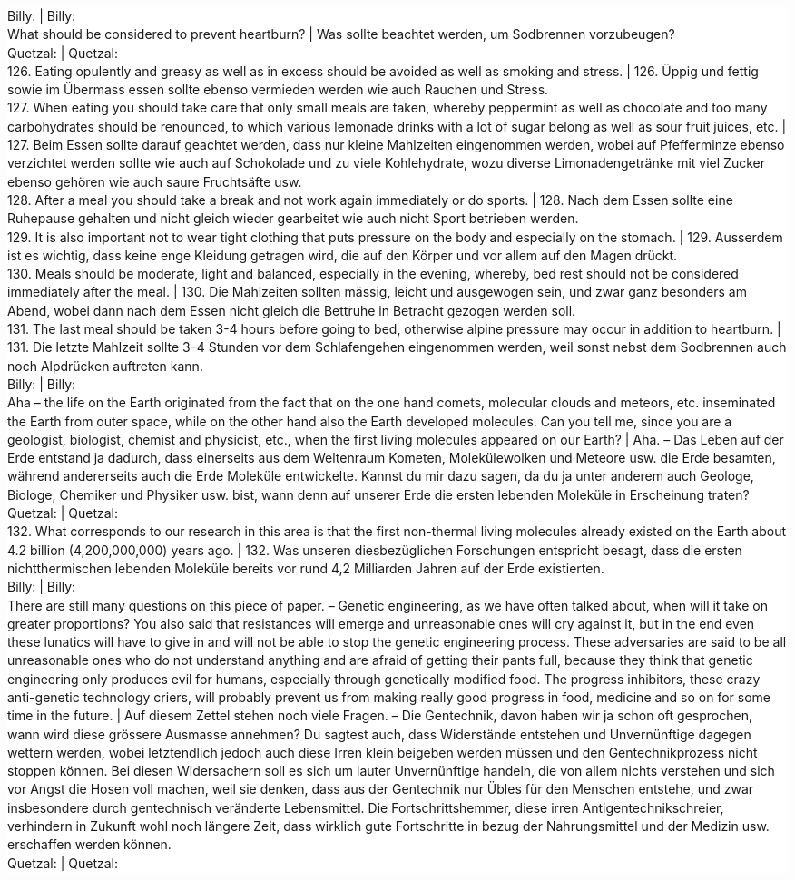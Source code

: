 Billy:  | Billy:   
What should be considered to prevent heartburn?  | Was sollte beachtet werden, um Sodbrennen vorzubeugen?   
Quetzal:  | Quetzal:   
126. Eating opulently and greasy as well as in excess should be avoided as well as smoking and stress.  | 126. Üppig und fettig sowie im Übermass essen sollte ebenso vermieden werden wie auch Rauchen und Stress.   
127. When eating you should take care that only small meals are taken, whereby peppermint as well as chocolate and too many carbohydrates should be renounced, to which various lemonade drinks with a lot of sugar belong as well as sour fruit juices, etc.  | 127. Beim Essen sollte darauf geachtet werden, dass nur kleine Mahlzeiten eingenommen werden, wobei auf Pfefferminze ebenso verzichtet werden sollte wie auch auf Schokolade und zu viele Kohlehydrate, wozu diverse Limonadengetränke mit viel Zucker ebenso gehören wie auch saure Fruchtsäfte usw.   
128. After a meal you should take a break and not work again immediately or do sports.  | 128. Nach dem Essen sollte eine Ruhepause gehalten und nicht gleich wieder gearbeitet wie auch nicht Sport betrieben werden.   
129. It is also important not to wear tight clothing that puts pressure on the body and especially on the stomach.  | 129. Ausserdem ist es wichtig, dass keine enge Kleidung getragen wird, die auf den Körper und vor allem auf den Magen drückt.   
130. Meals should be moderate, light and balanced, especially in the evening, whereby, bed rest should not be considered immediately after the meal.  | 130. Die Mahlzeiten sollten mässig, leicht und ausgewogen sein, und zwar ganz besonders am Abend, wobei dann nach dem Essen nicht gleich die Bettruhe in Betracht gezogen werden soll.   
131. The last meal should be taken 3-4 hours before going to bed, otherwise alpine pressure may occur in addition to heartburn.  | 131. Die letzte Mahlzeit sollte 3–4 Stunden vor dem Schlafengehen eingenommen werden, weil sonst nebst dem Sodbrennen auch noch Alpdrücken auftreten kann.   
Billy:  | Billy:   
Aha – the life on the Earth originated from the fact that on the one hand comets, molecular clouds and meteors, etc. inseminated the Earth from outer space, while on the other hand also the Earth developed molecules. Can you tell me, since you are a geologist, biologist, chemist and physicist, etc., when the first living molecules appeared on our Earth?  | Aha. – Das Leben auf der Erde entstand ja dadurch, dass einerseits aus dem Weltenraum Kometen, Molekülewolken und Meteore usw. die Erde besamten, während andererseits auch die Erde Moleküle entwickelte. Kannst du mir dazu sagen, da du ja unter anderem auch Geologe, Biologe, Chemiker und Physiker usw. bist, wann denn auf unserer Erde die ersten lebenden Moleküle in Erscheinung traten?   
Quetzal:  | Quetzal:   
132. What corresponds to our research in this area is that the first non-thermal living molecules already existed on the Earth about 4.2 billion (4,200,000,000) years ago.  | 132. Was unseren diesbezüglichen Forschungen entspricht besagt, dass die ersten nichtthermischen lebenden Moleküle bereits vor rund 4,2 Milliarden Jahren auf der Erde existierten.   
Billy:  | Billy:   
There are still many questions on this piece of paper. – Genetic engineering, as we have often talked about, when will it take on greater proportions? You also said that resistances will emerge and unreasonable ones will cry against it, but in the end even these lunatics will have to give in and will not be able to stop the genetic engineering process. These adversaries are said to be all unreasonable ones who do not understand anything and are afraid of getting their pants full, because they think that genetic engineering only produces evil for humans, especially through genetically modified food. The progress inhibitors, these crazy anti-genetic technology criers, will probably prevent us from making really good progress in food, medicine and so on for some time in the future.  | Auf diesem Zettel stehen noch viele Fragen. – Die Gentechnik, davon haben wir ja schon oft gesprochen, wann wird diese grössere Ausmasse annehmen? Du sagtest auch, dass Widerstände entstehen und Unvernünftige dagegen wettern werden, wobei letztendlich jedoch auch diese Irren klein beigeben werden müssen und den Gentechnikprozess nicht stoppen können. Bei diesen Widersachern soll es sich um lauter Unvernünftige handeln, die von allem nichts verstehen und sich vor Angst die Hosen voll machen, weil sie denken, dass aus der Gentechnik nur Übles für den Menschen entstehe, und zwar insbesondere durch gentechnisch veränderte Lebensmittel. Die Fortschrittshemmer, diese irren Antigentechnikschreier, verhindern in Zukunft wohl noch längere Zeit, dass wirklich gute Fortschritte in bezug der Nahrungsmittel und der Medizin usw. erschaffen werden können.   
Quetzal:  | Quetzal:   